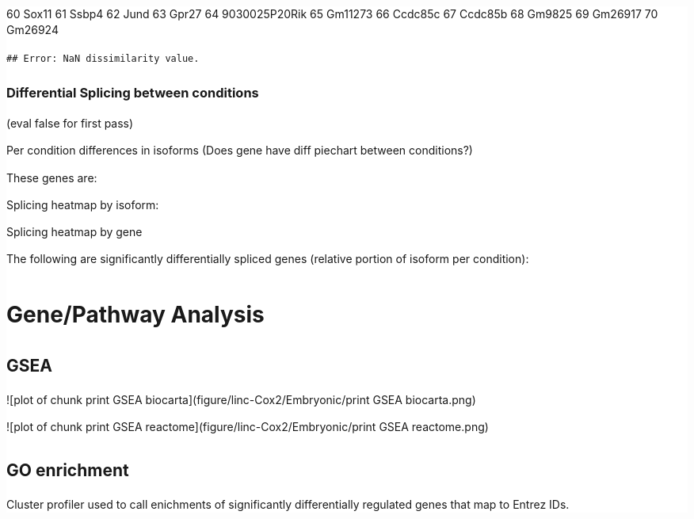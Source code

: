   <TR> <TD align="right"> 60 </TD> <TD> Sox11 </TD> </TR>
  <TR> <TD align="right"> 61 </TD> <TD> Ssbp4 </TD> </TR>
  <TR> <TD align="right"> 62 </TD> <TD> Jund </TD> </TR>
  <TR> <TD align="right"> 63 </TD> <TD> Gpr27 </TD> </TR>
  <TR> <TD align="right"> 64 </TD> <TD> 9030025P20Rik </TD> </TR>
  <TR> <TD align="right"> 65 </TD> <TD> Gm11273 </TD> </TR>
  <TR> <TD align="right"> 66 </TD> <TD> Ccdc85c </TD> </TR>
  <TR> <TD align="right"> 67 </TD> <TD> Ccdc85b </TD> </TR>
  <TR> <TD align="right"> 68 </TD> <TD> Gm9825 </TD> </TR>
  <TR> <TD align="right"> 69 </TD> <TD> Gm26917 </TD> </TR>
  <TR> <TD align="right"> 70 </TD> <TD> Gm26924 </TD> </TR>
   </TABLE>



```
## Error: NaN dissimilarity value.
```

### Differential Splicing between conditions

(eval false for first pass)

Per condition differences in isoforms (Does gene have diff piechart between conditions?)



These genes are:


Splicing heatmap by isoform:


Splicing heatmap by gene


The following are significantly differentially spliced genes (relative portion of isoform per condition): 





 






# Gene/Pathway Analysis

## GSEA





![plot of chunk print GSEA biocarta](figure/linc-Cox2/Embryonic/print GSEA biocarta.png) 

![plot of chunk print GSEA reactome](figure/linc-Cox2/Embryonic/print GSEA reactome.png) 

## GO enrichment 
Cluster profiler used to call enichments of significantly differentially regulated genes that map to Entrez IDs. 
